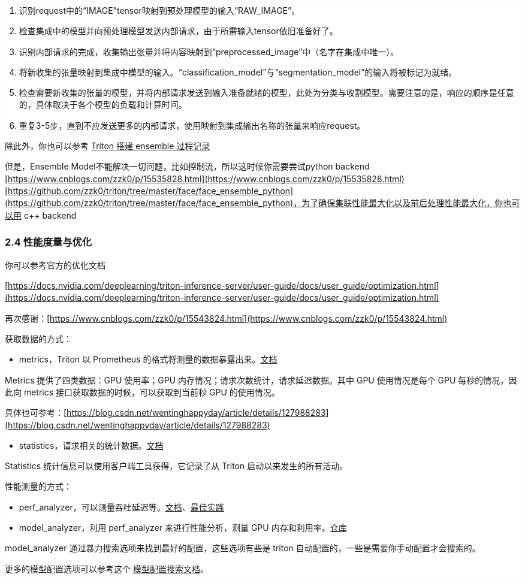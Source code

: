 1. 识别request中的“IMAGE”tensor映射到预处理模型的输入“RAW_IMAGE”。

2. 检查集成中的模型并向预处理模型发送内部请求，由于所需输入tensor依旧准备好了。

3. 识别内部请求的完成，收集输出张量并将内容映射到“preprocessed_image”中（名字在集成中唯一）。

4. 将新收集的张量映射到集成中模型的输入。“classification_model”与“segmentation_model”的输入将被标记为就绪。

5. 检查需要新收集的张量的模型，并将内部请求发送到输入准备就绪的模型，此处为分类与收割模型。需要注意的是，响应的顺序是任意的，具体取决于各个模型的负载和计算时间。

6. 重复3-5步，直到不应发送更多的内部请求，使用映射到集成输出名称的张量来响应request。

除此外，你也可以参考 [Triton 搭建 ensemble 过程记录](https://www.cnblogs.com/zzk0/p/15517120.html)

但是，Ensemble Model不能解决一切问题，比如控制流，所以这时候你需要尝试python backend [https://www.cnblogs.com/zzk0/p/15535828.html](https://www.cnblogs.com/zzk0/p/15535828.html)   [https://github.com/zzk0/triton/tree/master/face/face_ensemble_python](https://github.com/zzk0/triton/tree/master/face/face_ensemble_python)，为了确保集联性能最大化以及前后处理性能最大化，你也可以用 c++ backend

>

### 2.4 性能度量与优化

你可以参考官方的优化文档

[https://docs.nvidia.com/deeplearning/triton-inference-server/user-guide/docs/user_guide/optimization.html](https://docs.nvidia.com/deeplearning/triton-inference-server/user-guide/docs/user_guide/optimization.html)

再次感谢：[https://www.cnblogs.com/zzk0/p/15543824.html](https://www.cnblogs.com/zzk0/p/15543824.html)

获取数据的方式：

- metrics，Triton 以 Prometheus 的格式将测量的数据暴露出来。[文档](https://github.com/triton-inference-server/server/blob/64975185d58ddf8a9d1fe83b5d2104286c8ab45f/docs/user_guide/metrics.md?plain=1#L29)

Metrics 提供了四类数据：GPU 使用率；GPU 内存情况；请求次数统计，请求延迟数据。其中 GPU 使用情况是每个 GPU 每秒的情况，因此向 metrics 接口获取数据的时候，可以获取到当前秒 GPU 的使用情况。

具体也可参考：[https://blog.csdn.net/wentinghappyday/article/details/127988283](https://blog.csdn.net/wentinghappyday/article/details/127988283)

- statistics，请求相关的统计数据。[文档](https://github.com/triton-inference-server/server/blob/main/docs/protocol/extension_statistics.md)

Statistics 统计信息可以使用客户端工具获得，它记录了从 Triton 启动以来发生的所有活动。

性能测量的方式：

- perf_analyzer，可以测量吞吐延迟等。[文档](https://github.com/triton-inference-server/server/blob/main/docs/perf_analyzer.md)、[最佳实践](https://github.com/triton-inference-server/client/blob/main/src/c++/perf_analyzer/README.md)

- model_analyzer，利用 perf_analyzer 来进行性能分析，测量 GPU 内存和利用率。[仓库](https://github.com/triton-inference-server/model_analyzer)

model_analyzer 通过暴力搜索选项来找到最好的配置，这些选项有些是 triton 自动配置的，一些是需要你手动配置才会搜索的。

更多的模型配置选项可以参考这个 [模型配置搜索文档](https://github.com/triton-inference-server/model_analyzer/blob/main/docs/config_search.md)。

